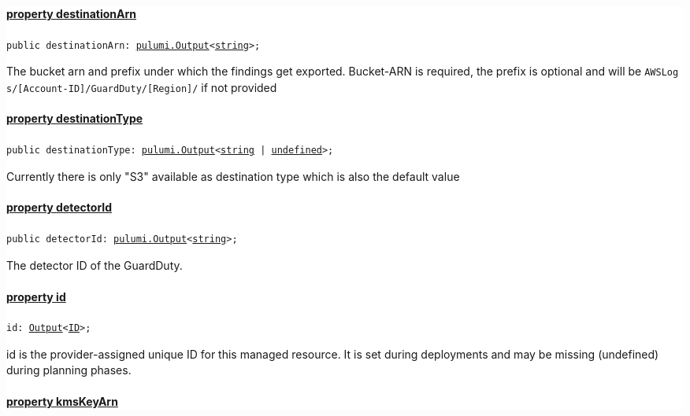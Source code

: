 <h4 class="pdoc-member-header" id="PublishingDestination-destinationArn">
<a class="pdoc-child-name" href="https://github.com/pulumi/pulumi-aws/blob/6c9e892c504e5708adb0347579e949dcb7a63d45/sdk/nodejs/guardduty/publishingDestination.ts#L126">property <b>destinationArn</b></a>
</h4>

<pre class="highlight"><code><span class='kd'>public </span>destinationArn: <a href='/docs/reference/pkg/nodejs/pulumi/pulumi/#Output'>pulumi.Output</a>&lt;<span class='kd'><a href='https://developer.mozilla.org/en-US/docs/Web/JavaScript/Reference/Global_Objects/String'>string</a></span>&gt;;</code></pre>

The bucket arn and prefix under which the findings get exported. Bucket-ARN is required, the prefix is optional and will be `AWSLogs/[Account-ID]/GuardDuty/[Region]/` if not provided

<h4 class="pdoc-member-header" id="PublishingDestination-destinationType">
<a class="pdoc-child-name" href="https://github.com/pulumi/pulumi-aws/blob/6c9e892c504e5708adb0347579e949dcb7a63d45/sdk/nodejs/guardduty/publishingDestination.ts#L130">property <b>destinationType</b></a>
</h4>

<pre class="highlight"><code><span class='kd'>public </span>destinationType: <a href='/docs/reference/pkg/nodejs/pulumi/pulumi/#Output'>pulumi.Output</a>&lt;<span class='kd'><a href='https://developer.mozilla.org/en-US/docs/Web/JavaScript/Reference/Global_Objects/String'>string</a></span> | <span class='kd'><a href='https://developer.mozilla.org/en-US/docs/Web/JavaScript/Reference/Global_Objects/undefined'>undefined</a></span>&gt;;</code></pre>

Currently there is only "S3" available as destination type which is also the default value

<h4 class="pdoc-member-header" id="PublishingDestination-detectorId">
<a class="pdoc-child-name" href="https://github.com/pulumi/pulumi-aws/blob/6c9e892c504e5708adb0347579e949dcb7a63d45/sdk/nodejs/guardduty/publishingDestination.ts#L134">property <b>detectorId</b></a>
</h4>

<pre class="highlight"><code><span class='kd'>public </span>detectorId: <a href='/docs/reference/pkg/nodejs/pulumi/pulumi/#Output'>pulumi.Output</a>&lt;<span class='kd'><a href='https://developer.mozilla.org/en-US/docs/Web/JavaScript/Reference/Global_Objects/String'>string</a></span>&gt;;</code></pre>

The detector ID of the GuardDuty.

<h4 class="pdoc-member-header" id="PublishingDestination-id">
<a class="pdoc-child-name" href="https://github.com/pulumi/pulumi-aws/blob/6c9e892c504e5708adb0347579e949dcb7a63d45/sdk/nodejs/guardduty/publishingDestination.ts#L95">property <b>id</b></a>
</h4>

<pre class="highlight"><code><span class='kd'></span>id: <a href='/docs/reference/pkg/nodejs/pulumi/pulumi/#Output'>Output</a>&lt;<a href='/docs/reference/pkg/nodejs/pulumi/pulumi/#ID'>ID</a>&gt;;</code></pre>

id is the provider-assigned unique ID for this managed resource.  It is set during
deployments and may be missing (undefined) during planning phases.

<h4 class="pdoc-member-header" id="PublishingDestination-kmsKeyArn">
<a class="pdoc-child-name" href="https://github.com/pulumi/pulumi-aws/blob/6c9e892c504e5708adb0347579e949dcb7a63d45/sdk/nodejs/guardduty/publishingDestination.ts#L138">property <b>kmsKeyArn</b></a>
</h4>
